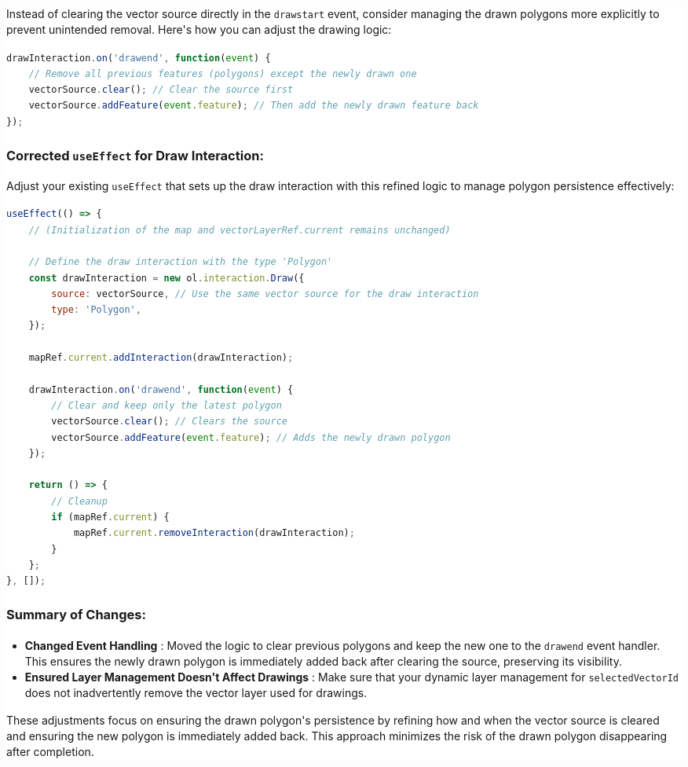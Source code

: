 Instead of clearing the vector source directly in the `drawstart` event, consider managing the drawn polygons more explicitly to prevent unintended removal. Here's how you can adjust the drawing logic:

```javascript
drawInteraction.on('drawend', function(event) {
    // Remove all previous features (polygons) except the newly drawn one
    vectorSource.clear(); // Clear the source first
    vectorSource.addFeature(event.feature); // Then add the newly drawn feature back
});
```


### Corrected `useEffect` for Draw Interaction:

Adjust your existing `useEffect` that sets up the draw interaction with this refined logic to manage polygon persistence effectively:

```javascript
useEffect(() => {
    // (Initialization of the map and vectorLayerRef.current remains unchanged)

    // Define the draw interaction with the type 'Polygon'
    const drawInteraction = new ol.interaction.Draw({
        source: vectorSource, // Use the same vector source for the draw interaction
        type: 'Polygon',
    });

    mapRef.current.addInteraction(drawInteraction);

    drawInteraction.on('drawend', function(event) {
        // Clear and keep only the latest polygon
        vectorSource.clear(); // Clears the source
        vectorSource.addFeature(event.feature); // Adds the newly drawn polygon
    });

    return () => {
        // Cleanup
        if (mapRef.current) {
            mapRef.current.removeInteraction(drawInteraction);
        }
    };
}, []);
```


### Summary of Changes:
- **Changed Event Handling** : Moved the logic to clear previous polygons and keep the new one to the `drawend` event handler. This ensures the newly drawn polygon is immediately added back after clearing the source, preserving its visibility.
- **Ensured Layer Management Doesn't Affect Drawings** : Make sure that your dynamic layer management for `selectedVectorId` does not inadvertently remove the vector layer used for drawings.

These adjustments focus on ensuring the drawn polygon's persistence by refining how and when the vector source is cleared and ensuring the new polygon is immediately added back. This approach minimizes the risk of the drawn polygon disappearing after completion.
